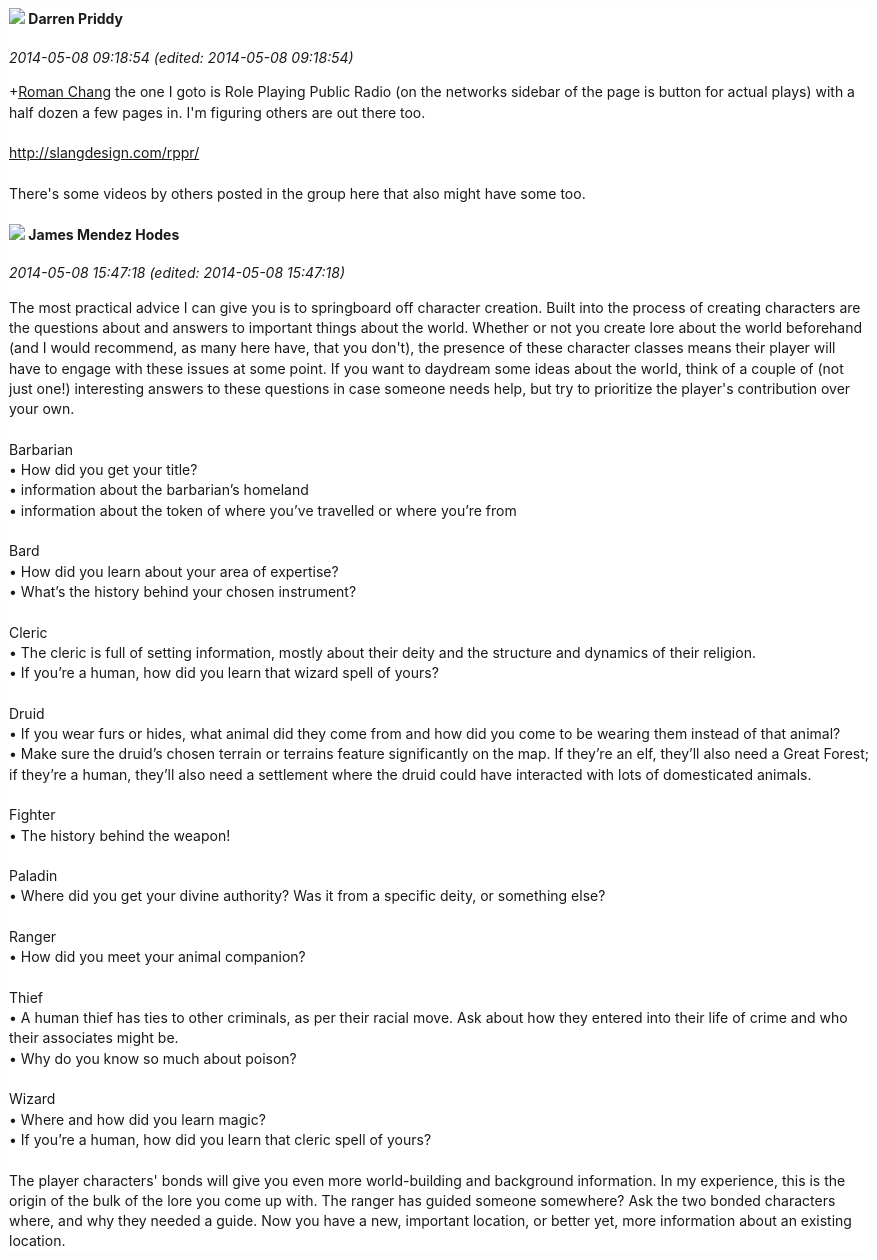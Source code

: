 
<div id='comment z12tspnyxojwhx4ac04cgdmz0oznjlfa4vk0k'>
  <h4><img src='{{site.baseurl}}//images/avatars/105875318948666656289_photo.jpg'> Darren Priddy</h4>
      <p><cite>2014-05-08 09:18:54 (edited: 2014-05-08 09:18:54)</cite></p>
        <p><span class="proflinkWrapper"><span class="proflinkPrefix">+</span><a class="proflink" href="https://plus.google.com/114759877602027690129" oid="114759877602027690129">Roman Chang</a></span> the one I goto is Role Playing Public Radio (on the networks sidebar of the page is button for actual plays) with a half dozen a few pages in. I&#39;m figuring others are out there too. <br /><br /><a href="http://slangdesign.com/rppr/" class="ot-anchor">http://slangdesign.com/rppr/</a><br /><br />There&#39;s some videos by others posted in the group here that also might have some too.</p>
</div>
        

<div id='comment z12tspnyxojwhx4ac04cgdmz0oznjlfa4vk0k'>
  <h4><img src='{{site.baseurl}}//images/avatars/115409979050506121662_photo.jpg'> James Mendez Hodes</h4>
      <p><cite>2014-05-08 15:47:18 (edited: 2014-05-08 15:47:18)</cite></p>
        <p>The most practical advice I can give you is to springboard off character creation. Built into the process of creating characters are the questions about and answers to important things about the world. Whether or not you create lore about the world beforehand (and I would recommend, as many here have, that you don&#39;t), the presence of these character classes means their player will have to engage with these issues at some point. If you want to daydream some ideas about the world, think of a couple of (not just one!) interesting answers to these questions in case someone needs help, but try to prioritize the player&#39;s contribution over your own.<br /><br />Barbarian<br />• How did you get your title?<br />• information about the barbarian’s homeland<br />• information about the token of where you’ve travelled or where you’re from<br /><br />Bard<br />• How did you learn about your area of expertise?<br />• What’s the history behind your chosen instrument?<br /><br />Cleric<br />• The cleric is full of setting information, mostly about their deity and the structure and dynamics of their religion.<br />• If you’re a human, how did you learn that wizard spell of yours?<br /><br />Druid<br />• If you wear furs or hides, what animal did they come from and how did you come to be wearing them instead of that animal?<br />• Make sure the druid’s chosen terrain or terrains feature significantly on the map. If they’re an elf, they’ll also need a Great Forest; if they’re a human, they’ll also need a settlement where the druid could have interacted with lots of domesticated animals.<br /><br />Fighter<br />• The history behind the weapon!<br /><br />Paladin<br />• Where did you get your divine authority? Was it from a specific deity, or something else?<br /><br />Ranger<br />• How did you meet your animal companion?<br /><br />Thief<br />• A human thief has ties to other criminals, as per their racial move. Ask about how they entered into their life of crime and who their associates might be.<br />• Why do you know so much about poison?<br /><br />Wizard<br />• Where and how did you learn magic?<br />• If you’re a human, how did you learn that cleric spell of yours?<br /><br />The player characters&#39; bonds will give you even more world-building and background information. In my experience, this is the origin of the bulk of the lore you come up with. The ranger has guided someone somewhere? Ask the two bonded characters where, and why they needed a guide. Now you have a new, important location, or better yet, more information about an existing location.</p>
</div>
        